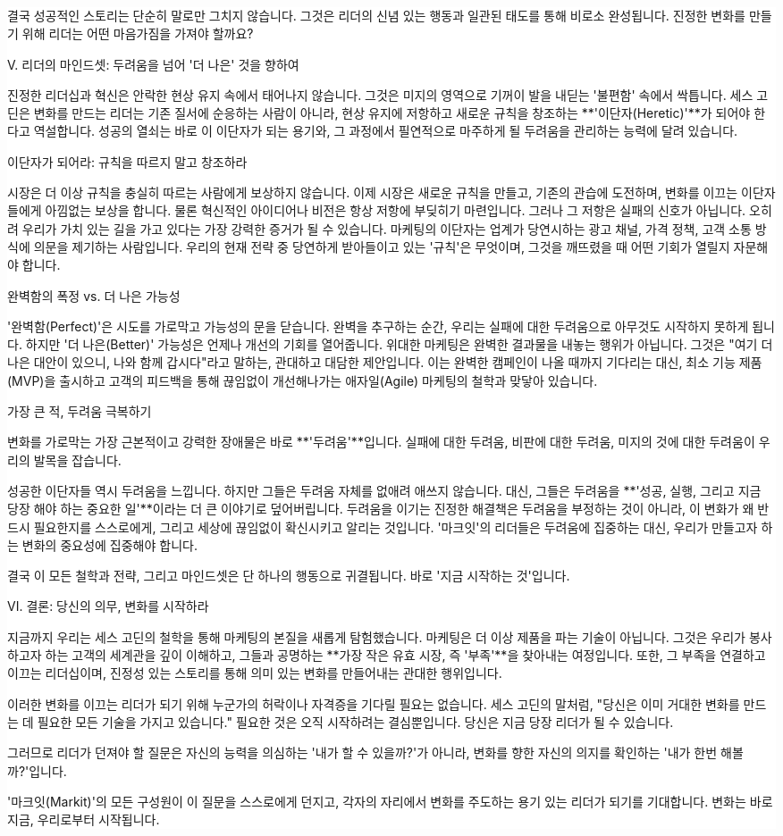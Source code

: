 결국 성공적인 스토리는 단순히 말로만 그치지 않습니다. 그것은 리더의 신념 있는 행동과 일관된 태도를 통해 비로소 완성됩니다. 진정한 변화를 만들기 위해 리더는 어떤 마음가짐을 가져야 할까요?

V. 리더의 마인드셋: 두려움을 넘어 '더 나은' 것을 향하여

진정한 리더십과 혁신은 안락한 현상 유지 속에서 태어나지 않습니다. 그것은 미지의 영역으로 기꺼이 발을 내딛는 '불편함' 속에서 싹틉니다. 세스 고딘은 변화를 만드는 리더는 기존 질서에 순응하는 사람이 아니라, 현상 유지에 저항하고 새로운 규칙을 창조하는 **'이단자(Heretic)'**가 되어야 한다고 역설합니다. 성공의 열쇠는 바로 이 이단자가 되는 용기와, 그 과정에서 필연적으로 마주하게 될 두려움을 관리하는 능력에 달려 있습니다.

이단자가 되어라: 규칙을 따르지 말고 창조하라

시장은 더 이상 규칙을 충실히 따르는 사람에게 보상하지 않습니다. 이제 시장은 새로운 규칙을 만들고, 기존의 관습에 도전하며, 변화를 이끄는 이단자들에게 아낌없는 보상을 합니다. 물론 혁신적인 아이디어나 비전은 항상 저항에 부딪히기 마련입니다. 그러나 그 저항은 실패의 신호가 아닙니다. 오히려 우리가 가치 있는 길을 가고 있다는 가장 강력한 증거가 될 수 있습니다. 마케팅의 이단자는 업계가 당연시하는 광고 채널, 가격 정책, 고객 소통 방식에 의문을 제기하는 사람입니다. 우리의 현재 전략 중 당연하게 받아들이고 있는 '규칙'은 무엇이며, 그것을 깨뜨렸을 때 어떤 기회가 열릴지 자문해야 합니다.

완벽함의 폭정 vs. 더 나은 가능성

'완벽함(Perfect)'은 시도를 가로막고 가능성의 문을 닫습니다. 완벽을 추구하는 순간, 우리는 실패에 대한 두려움으로 아무것도 시작하지 못하게 됩니다. 하지만 '더 나은(Better)' 가능성은 언제나 개선의 기회를 열어줍니다. 위대한 마케팅은 완벽한 결과물을 내놓는 행위가 아닙니다. 그것은 "여기 더 나은 대안이 있으니, 나와 함께 갑시다"라고 말하는, 관대하고 대담한 제안입니다. 이는 완벽한 캠페인이 나올 때까지 기다리는 대신, 최소 기능 제품(MVP)을 출시하고 고객의 피드백을 통해 끊임없이 개선해나가는 애자일(Agile) 마케팅의 철학과 맞닿아 있습니다.

가장 큰 적, 두려움 극복하기

변화를 가로막는 가장 근본적이고 강력한 장애물은 바로 **'두려움'**입니다. 실패에 대한 두려움, 비판에 대한 두려움, 미지의 것에 대한 두려움이 우리의 발목을 잡습니다.

성공한 이단자들 역시 두려움을 느낍니다. 하지만 그들은 두려움 자체를 없애려 애쓰지 않습니다. 대신, 그들은 두려움을 **'성공, 실행, 그리고 지금 당장 해야 하는 중요한 일'**이라는 더 큰 이야기로 덮어버립니다. 두려움을 이기는 진정한 해결책은 두려움을 부정하는 것이 아니라, 이 변화가 왜 반드시 필요한지를 스스로에게, 그리고 세상에 끊임없이 확신시키고 알리는 것입니다. '마크잇'의 리더들은 두려움에 집중하는 대신, 우리가 만들고자 하는 변화의 중요성에 집중해야 합니다.

결국 이 모든 철학과 전략, 그리고 마인드셋은 단 하나의 행동으로 귀결됩니다. 바로 '지금 시작하는 것'입니다.

VI. 결론: 당신의 의무, 변화를 시작하라

지금까지 우리는 세스 고딘의 철학을 통해 마케팅의 본질을 새롭게 탐험했습니다. 마케팅은 더 이상 제품을 파는 기술이 아닙니다. 그것은 우리가 봉사하고자 하는 고객의 세계관을 깊이 이해하고, 그들과 공명하는 **가장 작은 유효 시장, 즉 '부족'**을 찾아내는 여정입니다. 또한, 그 부족을 연결하고 이끄는 리더십이며, 진정성 있는 스토리를 통해 의미 있는 변화를 만들어내는 관대한 행위입니다.

이러한 변화를 이끄는 리더가 되기 위해 누군가의 허락이나 자격증을 기다릴 필요는 없습니다. 세스 고딘의 말처럼, "당신은 이미 거대한 변화를 만드는 데 필요한 모든 기술을 가지고 있습니다." 필요한 것은 오직 시작하려는 결심뿐입니다. 당신은 지금 당장 리더가 될 수 있습니다.

그러므로 리더가 던져야 할 질문은 자신의 능력을 의심하는 '내가 할 수 있을까?'가 아니라, 변화를 향한 자신의 의지를 확인하는 '내가 한번 해볼까?'입니다.

'마크잇(Markit)'의 모든 구성원이 이 질문을 스스로에게 던지고, 각자의 자리에서 변화를 주도하는 용기 있는 리더가 되기를 기대합니다. 변화는 바로 지금, 우리로부터 시작됩니다.
